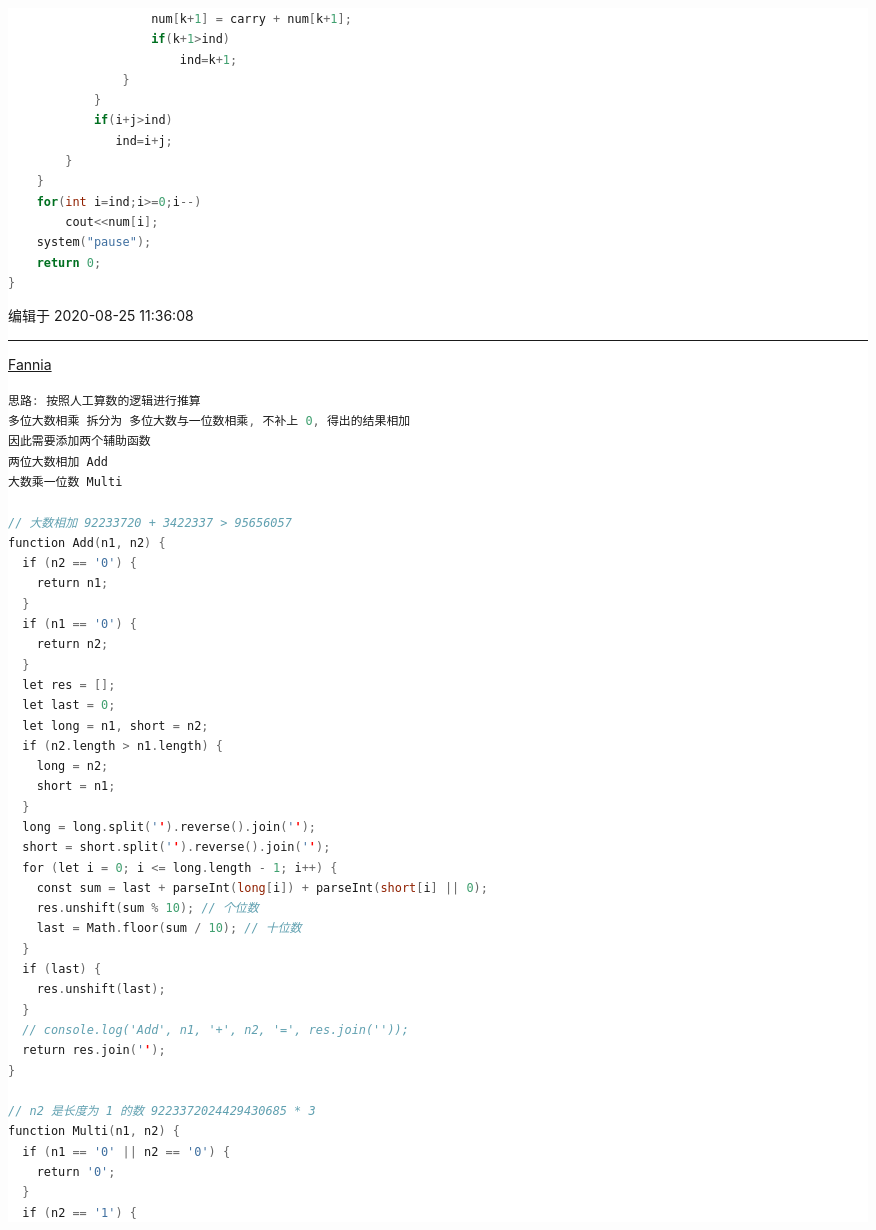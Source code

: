 ```cpp
                    num[k+1] = carry + num[k+1];
                    if(k+1>ind)
                        ind=k+1;
                }
            }
            if(i+j>ind)
               ind=i+j;
        }
    }
    for(int i=ind;i>=0;i--)
        cout<<num[i];
    system("pause");
    return 0;
}

```

 编辑于 2020-08-25 11:36:08

* * *

[Fannia](https://www.nowcoder.com/profile/536797874)

```cpp
思路: 按照人工算数的逻辑进行推算
多位大数相乘 拆分为 多位大数与一位数相乘, 不补上 0, 得出的结果相加
因此需要添加两个辅助函数
两位大数相加 Add
大数乘一位数 Multi

// 大数相加 92233720 + 3422337 > 95656057
function Add(n1, n2) {
  if (n2 == '0') {
    return n1;
  }
  if (n1 == '0') {
    return n2;
  }
  let res = [];
  let last = 0;
  let long = n1, short = n2;
  if (n2.length > n1.length) {
    long = n2;
    short = n1;
  }
  long = long.split('').reverse().join('');
  short = short.split('').reverse().join('');
  for (let i = 0; i <= long.length - 1; i++) {
    const sum = last + parseInt(long[i]) + parseInt(short[i] || 0);
    res.unshift(sum % 10); // 个位数
    last = Math.floor(sum / 10); // 十位数
  }
  if (last) {
    res.unshift(last);
  }
  // console.log('Add', n1, '+', n2, '=', res.join(''));
  return res.join('');
}

// n2 是长度为 1 的数 9223372024429430685 * 3
function Multi(n1, n2) {
  if (n1 == '0' || n2 == '0') {
    return '0';
  }
  if (n2 == '1') {
```